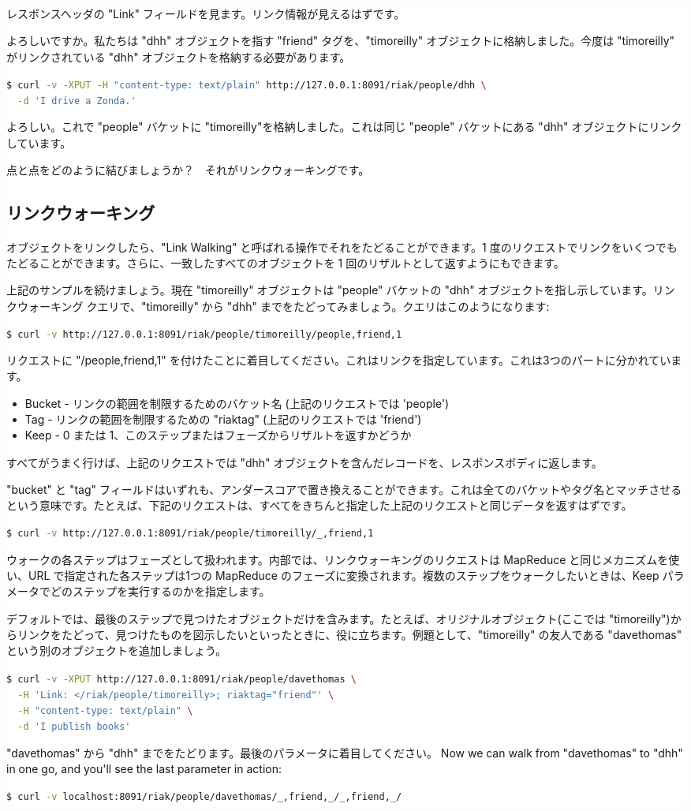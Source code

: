 レスポンスヘッダの "Link" フィールドを見ます。リンク情報が見えるはずです。

よろしいですか。私たちは "dhh" オブジェクトを指す "friend" タグを、"timoreilly" オブジェクトに格納しました。今度は "timoreilly" がリンクされている "dhh" オブジェクトを格納する必要があります。

```bash
$ curl -v -XPUT -H "content-type: text/plain" http://127.0.0.1:8091/riak/people/dhh \
  -d 'I drive a Zonda.'
```

よろしい。これで "people" バケットに "timoreilly"を格納しました。これは同じ "people" バケットにある "dhh" オブジェクトにリンクしています。

点と点をどのように結びましょうか？　それがリンクウォーキングです。

## リンクウォーキング

オブジェクトをリンクしたら、"Link Walking" と呼ばれる操作でそれをたどることができます。1 度のリクエストでリンクをいくつでもたどることができます。さらに、一致したすべてのオブジェクトを 1 回のリザルトとして返すようにもできます。

上記のサンプルを続けましょう。現在 "timoreilly" オブジェクトは "people" バケットの "dhh" オブジェクトを指し示しています。リンクウォーキング クエリで、"timoreilly" から "dhh" までをたどってみましょう。クエリはこのようになります:

```bash
$ curl -v http://127.0.0.1:8091/riak/people/timoreilly/people,friend,1
```

リクエストに "/people,friend,1" を付けたことに着目してください。これはリンクを指定しています。これは3つのパートに分かれています。

* Bucket - リンクの範囲を制限するためのバケット名 (上記のリクエストでは 'people')
* Tag - リンクの範囲を制限するための "riaktag" (上記のリクエストでは 'friend')
* Keep - 0 または 1、このステップまたはフェーズからリザルトを返すかどうか

すべてがうまく行けば、上記のリクエストでは "dhh" オブジェクトを含んだレコードを、レスポンスボディに返します。

"bucket" と "tag" フィールドはいずれも、アンダースコアで置き換えることができます。これは全てのバケットやタグ名とマッチさせるという意味です。たとえば、下記のリクエストは、すべてをきちんと指定した上記のリクエストと同じデータを返すはずです。

```bash
$ curl -v http://127.0.0.1:8091/riak/people/timoreilly/_,friend,1
```

ウォークの各ステップはフェーズとして扱われます。内部では、リンクウォーキングのリクエストは MapReduce と同じメカニズムを使い、URL で指定された各ステップは1つの MapReduce のフェーズに変換されます。複数のステップをウォークしたいときは、Keep パラメータでどのステップを実行するのかを指定します。

デフォルトでは、最後のステップで見つけたオブジェクトだけを含みます。たとえば、オリジナルオブジェクト(ここでは "timoreilly")からリンクをたどって、見つけたものを図示したいといったときに、役に立ちます。例題として、"timoreilly" の友人である "davethomas" という別のオブジェクトを追加しましょう。

```bash
$ curl -v -XPUT http://127.0.0.1:8091/riak/people/davethomas \
  -H 'Link: </riak/people/timoreilly>; riaktag="friend"' \
  -H "content-type: text/plain" \
  -d 'I publish books'
```

"davethomas" から "dhh" までをたどります。最後のパラメータに着目してください。
Now we can walk from "davethomas" to "dhh" in one go, and you'll see the last parameter in action:

```bash
$ curl -v localhost:8091/riak/people/davethomas/_,friend,_/_,friend,_/
```
